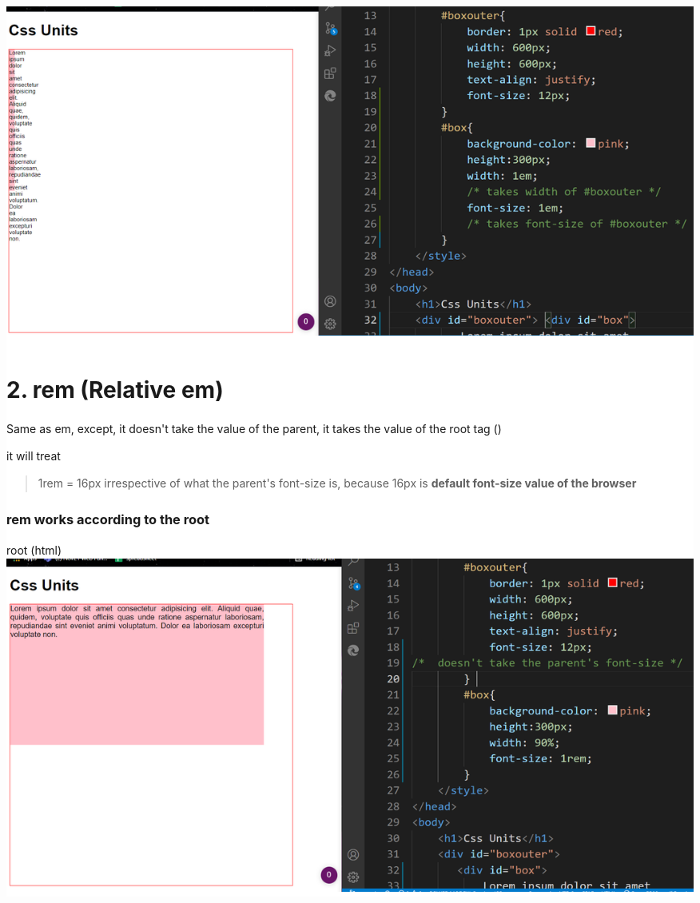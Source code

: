 ![](images/css11.PNG)
-----

# 2. rem (Relative em)
Same as em, except, it doesn't take the value of the parent, it takes the value of the root tag (<html>)

it will treat 
> 1rem = 16px
irrespective of what the parent's font-size is, because 16px is **default font-size value of the browser** 

### rem works according to the root 
root (html)
![](images/css10.PNG)
